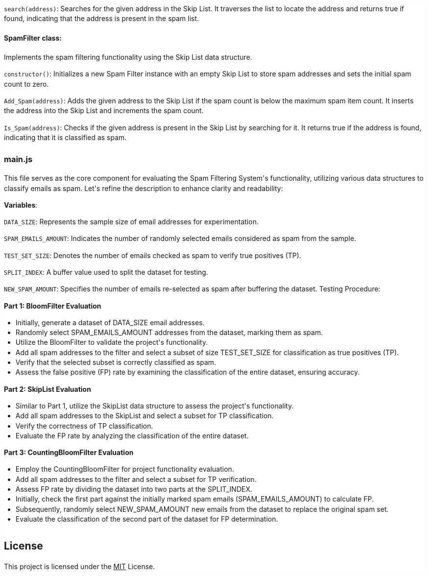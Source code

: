`search(address)`: Searches for the given address in the Skip List. It traverses the list to locate the address and returns true if found, indicating that the address is present in the spam list.

#### SpamFilter class:
Implements the spam filtering functionality using the Skip List data structure.

`constructor()`: Initializes a new Spam Filter instance with an empty Skip List to store spam addresses and sets the initial spam count to zero.

`Add_Spam(address)`: Adds the given address to the Skip List if the spam count is below the maximum spam item count. It inserts the address into the Skip List and increments the spam count.

`Is_Spam(address)`: Checks if the given address is present in the Skip List by searching for it. It returns true if the address is found, indicating that it is classified as spam.

### main.js
This file serves as the core component for evaluating the Spam Filtering System's functionality, utilizing various data structures to classify emails as spam. Let's refine the description to enhance clarity and readability:

**Variables**:

`DATA_SIZE`: Represents the sample size of email addresses for experimentation.

`SPAM_EMAILS_AMOUNT`: Indicates the number of randomly selected emails considered as spam from the sample.

`TEST_SET_SIZE`: Denotes the number of emails checked as spam to verify true positives (TP).

`SPLIT_INDEX`: A buffer value used to split the dataset for testing.

`NEW_SPAM_AMOUNT`: Specifies the number of emails re-selected as spam after buffering the dataset.
Testing Procedure:

**Part 1: BloomFilter Evaluation**

- Initially, generate a dataset of DATA_SIZE email addresses.
- Randomly select SPAM_EMAILS_AMOUNT addresses from the dataset, marking them as spam.
- Utilize the BloomFilter to validate the project's functionality.
- Add all spam addresses to the filter and select a subset of size TEST_SET_SIZE for classification as true positives (TP).
- Verify that the selected subset is correctly classified as spam.
- Assess the false positive (FP) rate by examining the classification of the entire dataset, ensuring accuracy.

**Part 2: SkipList Evaluation**

- Similar to Part 1, utilize the SkipList data structure to assess the project's functionality.
- Add all spam addresses to the SkipList and select a subset for TP classification.
- Verify the correctness of TP classification.
- Evaluate the FP rate by analyzing the classification of the entire dataset.

**Part 3: CountingBloomFilter Evaluation**

- Employ the CountingBloomFilter for project functionality evaluation.
- Add all spam addresses to the filter and select a subset for TP verification.
- Assess FP rate by dividing the dataset into two parts at the SPLIT_INDEX.
- Initially, check the first part against the initially marked spam emails (SPAM_EMAILS_AMOUNT) to calculate FP.
- Subsequently, randomly select NEW_SPAM_AMOUNT new emails from the dataset to replace the original spam set.
- Evaluate the classification of the second part of the dataset for FP determination.

## License

This project is licensed under the [MIT](https://choosealicense.com/licenses/mit/) License.

